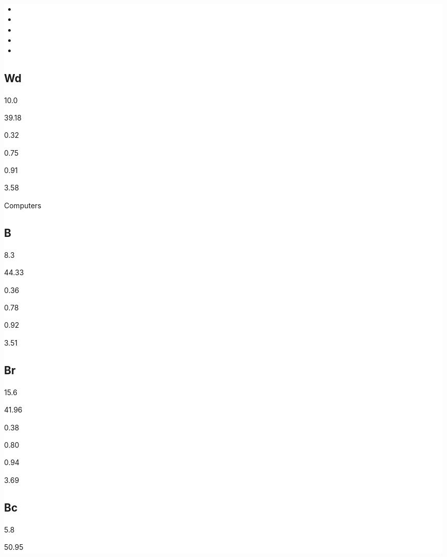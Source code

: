 -

-

-

-

-

## Wd

10.0

39.18

0.32

0.75

0.91

3.58

Computers

## B

8.3

44.33

0.36

0.78

0.92

3.51

## Br

15.6

41.96

0.38

0.80

0.94

3.69

## Bc

5.8

50.95
